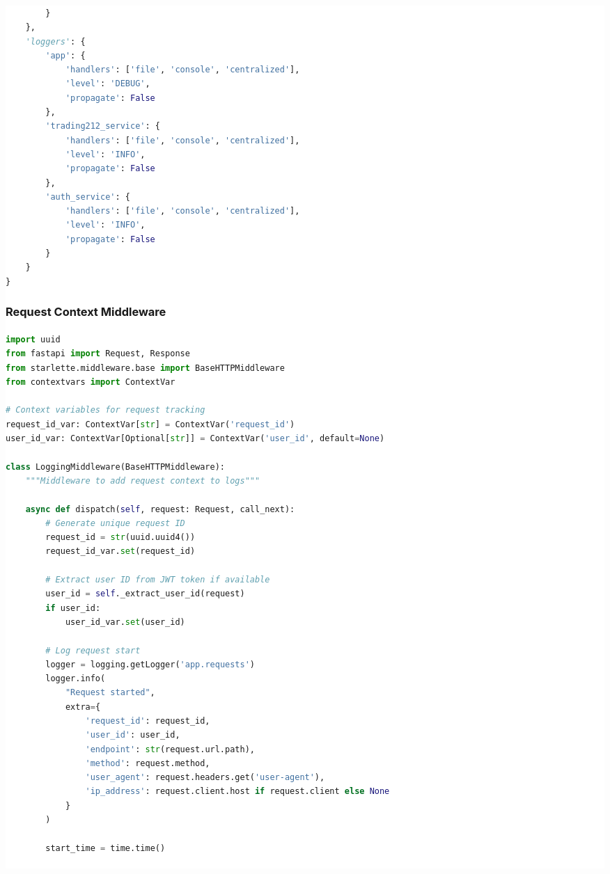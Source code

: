```python
        }
    },
    'loggers': {
        'app': {
            'handlers': ['file', 'console', 'centralized'],
            'level': 'DEBUG',
            'propagate': False
        },
        'trading212_service': {
            'handlers': ['file', 'console', 'centralized'],
            'level': 'INFO',
            'propagate': False
        },
        'auth_service': {
            'handlers': ['file', 'console', 'centralized'],
            'level': 'INFO',
            'propagate': False
        }
    }
}
```

### Request Context Middleware

```python
import uuid
from fastapi import Request, Response
from starlette.middleware.base import BaseHTTPMiddleware
from contextvars import ContextVar

# Context variables for request tracking
request_id_var: ContextVar[str] = ContextVar('request_id')
user_id_var: ContextVar[Optional[str]] = ContextVar('user_id', default=None)

class LoggingMiddleware(BaseHTTPMiddleware):
    """Middleware to add request context to logs"""
    
    async def dispatch(self, request: Request, call_next):
        # Generate unique request ID
        request_id = str(uuid.uuid4())
        request_id_var.set(request_id)
        
        # Extract user ID from JWT token if available
        user_id = self._extract_user_id(request)
        if user_id:
            user_id_var.set(user_id)
        
        # Log request start
        logger = logging.getLogger('app.requests')
        logger.info(
            "Request started",
            extra={
                'request_id': request_id,
                'user_id': user_id,
                'endpoint': str(request.url.path),
                'method': request.method,
                'user_agent': request.headers.get('user-agent'),
                'ip_address': request.client.host if request.client else None
            }
        )
        
        start_time = time.time()
        
```